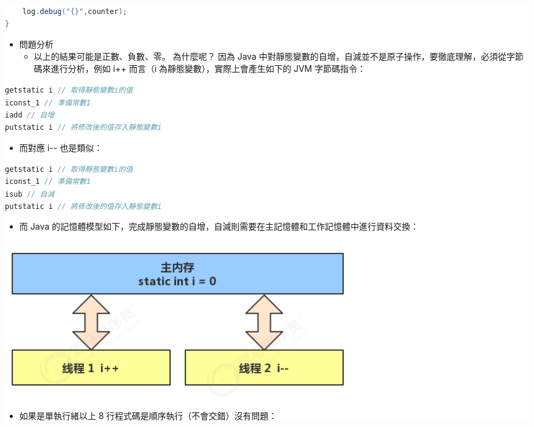 ```java
    log.debug("{}",counter);
}
```

- 問題分析
  - 以上的結果可能是正數、負數、零。 為什麼呢？ 因為 Java 中對靜態變數的自增，自減並不是原子操作，要徹底理解，必須從字節碼來進行分析，例如 i++ 而言（i 為靜態變數），實際上會產生如下的 JVM 字節碼指令：
  
```java
getstatic i // 取得靜態變數i的值
iconst_1 // 準備常數1
iadd // 自增
putstatic i // 將修改後的值存入靜態變數i
```

- 而對應 i-- 也是類似：

```java
getstatic i // 取得靜態變數i的值
iconst_1 // 準備常數1
isub // 自減
putstatic i // 將修改後的值存入靜態變數i
```

- 而 Java 的記憶體模型如下，完成靜態變數的自增，自減則需要在主記憶體和工作記憶體中進行資料交換：

![7](imgs/7.png)

- 如果是單執行緒以上 8 行程式碼是順序執行（不會交錯）沒有問題：
